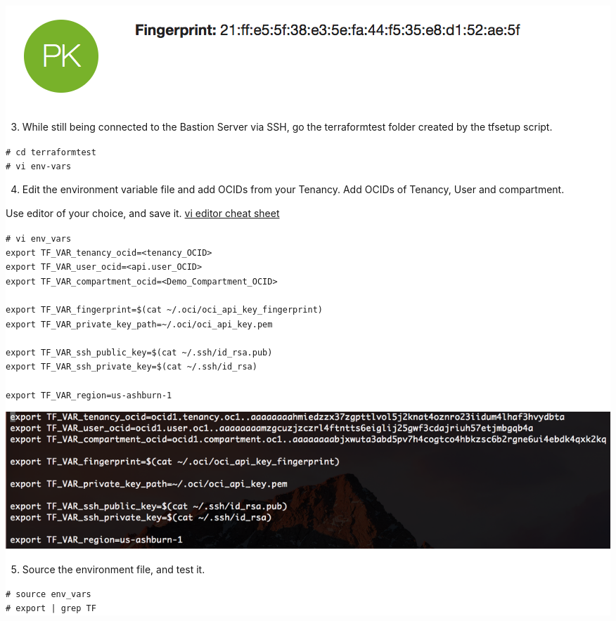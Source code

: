 ![](media/image15.png)


3)  While still being connected to the Bastion Server via SSH, go the terraformtest folder created by the tfsetup script. 

```
# cd terraformtest
# vi env-vars
```
4) Edit the environment variable file and add OCIDs from your Tenancy.  Add OCIDs of Tenancy, User and compartment. 

Use editor of your choice, and save it. 
[vi editor cheat sheet](http://web.mit.edu/merolish/Public/vi-ref.pdf*)

```
# vi env_vars
export TF_VAR_tenancy_ocid=<tenancy_OCID>
export TF_VAR_user_ocid=<api.user_OCID>
export TF_VAR_compartment_ocid=<Demo_Compartment_OCID>

export TF_VAR_fingerprint=$(cat ~/.oci/oci_api_key_fingerprint)
export TF_VAR_private_key_path=~/.oci/oci_api_key.pem

export TF_VAR_ssh_public_key=$(cat ~/.ssh/id_rsa.pub)
export TF_VAR_ssh_private_key=$(cat ~/.ssh/id_rsa)

export TF_VAR_region=us-ashburn-1
```


![](media/image16.png)

5) Source the environment file, and test it.
```
# source env_vars
# export | grep TF 
```
